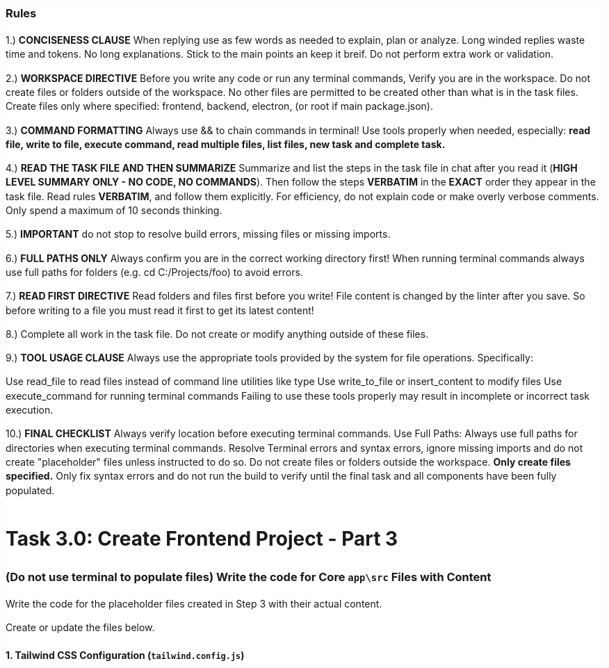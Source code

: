 ### Rules

1.) **CONCISENESS CLAUSE** When replying use as few words as needed to explain, plan or analyze. Long winded replies waste time and tokens. No long explanations. Stick to the main points an keep it breif. Do not perform extra work or validation.

2.) **WORKSPACE DIRECTIVE** Before you write any code or run any terminal commands, Verify you are in the workspace. Do not create files or folders outside of the workspace. No other files are permitted to be created other than what is in the task files. Create files only where specified: frontend, backend, electron, (or root if main package.json).

3.) **COMMAND FORMATTING** Always use && to chain commands in terminal! Use tools properly when needed, especially: **read file, write to file, execute command, read multiple files, list files, new task and complete task.**

4.) **READ THE TASK FILE AND THEN SUMMARIZE** Summarize and list the steps in the task file in chat after you read it (**HIGH LEVEL SUMMARY ONLY - NO CODE, NO COMMANDS**). Then follow the steps **VERBATIM** in the **EXACT** order they appear in the task file. Read rules **VERBATIM**, and follow them explicitly. For efficiency, do not explain code or make overly verbose comments. Only spend a maximum of 10 seconds thinking.

5.) **IMPORTANT** do not stop to resolve build errors, missing files or missing imports.

6.) **FULL PATHS ONLY** Always confirm you are in the correct working directory first! When running terminal commands always use full paths for folders (e.g. cd C:/Projects/foo) to avoid errors.

7.) **READ FIRST DIRECTIVE** Read folders and files first before you write! File content is changed by the linter after you save. So before writing to a file you must read it first to get its latest content!

8.) Complete all work in the task file. Do not create or modify anything outside of these files.

9.) **TOOL USAGE CLAUSE** Always use the appropriate tools provided by the system for file operations. Specifically:

Use read_file to read files instead of command line utilities like type
Use write_to_file or insert_content to modify files
Use execute_command for running terminal commands Failing to use these tools properly may result in incomplete or incorrect task execution.

10.) **FINAL CHECKLIST** Always verify location before executing terminal commands. Use Full Paths: Always use full paths for directories when executing terminal commands. Resolve Terminal errors and syntax errors, ignore missing imports and do not create "placeholder" files unless instructed to do so. Do not create files or folders outside the workspace. **Only create files specified.** Only fix syntax errors and do not run the build to verify until the final task and all components have been fully populated.

# Task 3.0: Create Frontend Project - Part 3

### (Do not use terminal to populate files) Write the code for Core `app\src` Files with Content

 Write the code for the placeholder files created in Step 3 with their actual content.

Create or update the files below.
#### 1. Tailwind CSS Configuration (`tailwind.config.js`)
